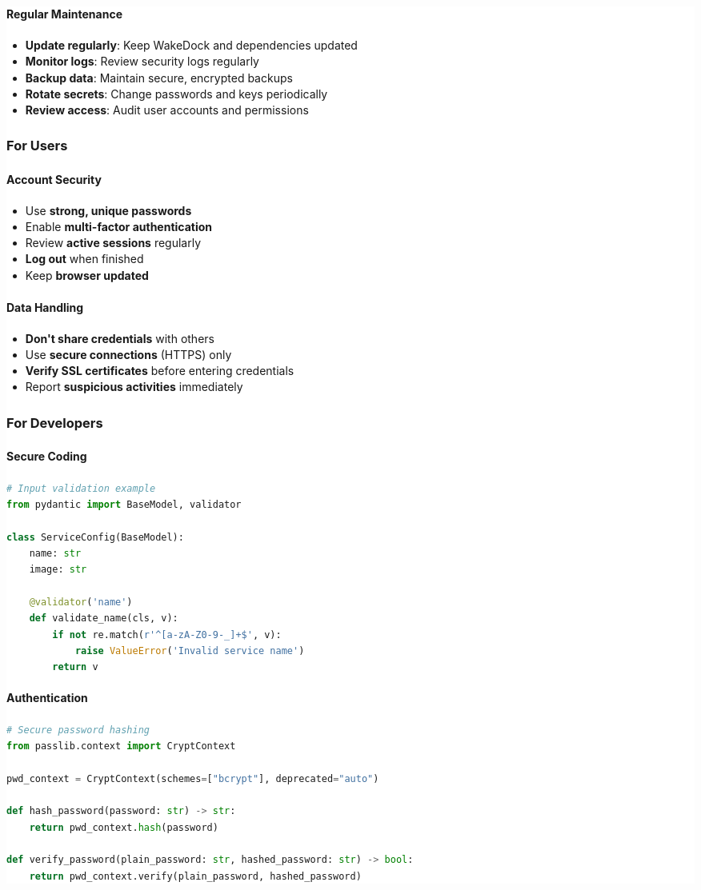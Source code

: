 #### Regular Maintenance

- **Update regularly**: Keep WakeDock and dependencies updated
- **Monitor logs**: Review security logs regularly
- **Backup data**: Maintain secure, encrypted backups
- **Rotate secrets**: Change passwords and keys periodically
- **Review access**: Audit user accounts and permissions

### For Users

#### Account Security

- Use **strong, unique passwords**
- Enable **multi-factor authentication**
- Review **active sessions** regularly
- **Log out** when finished
- Keep **browser updated**

#### Data Handling

- **Don't share credentials** with others
- Use **secure connections** (HTTPS) only
- **Verify SSL certificates** before entering credentials
- Report **suspicious activities** immediately

### For Developers

#### Secure Coding

```python
# Input validation example
from pydantic import BaseModel, validator

class ServiceConfig(BaseModel):
    name: str
    image: str
    
    @validator('name')
    def validate_name(cls, v):
        if not re.match(r'^[a-zA-Z0-9-_]+$', v):
            raise ValueError('Invalid service name')
        return v
```

#### Authentication

```python
# Secure password hashing
from passlib.context import CryptContext

pwd_context = CryptContext(schemes=["bcrypt"], deprecated="auto")

def hash_password(password: str) -> str:
    return pwd_context.hash(password)

def verify_password(plain_password: str, hashed_password: str) -> bool:
    return pwd_context.verify(plain_password, hashed_password)
```
